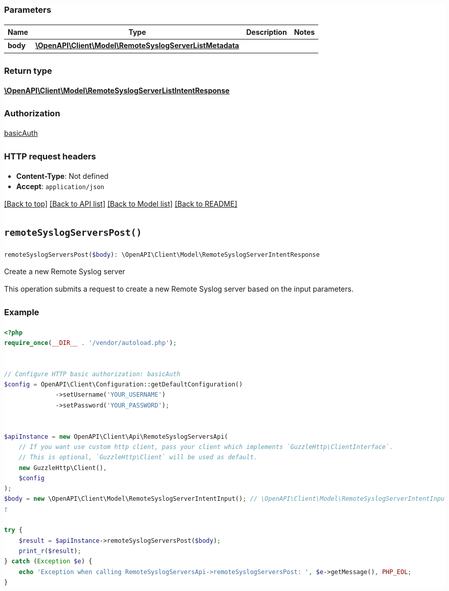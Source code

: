 ### Parameters

| Name | Type | Description  | Notes |
| ------------- | ------------- | ------------- | ------------- |
| **body** | [**\OpenAPI\Client\Model\RemoteSyslogServerListMetadata**](../Model/RemoteSyslogServerListMetadata.md)|  | |

### Return type

[**\OpenAPI\Client\Model\RemoteSyslogServerListIntentResponse**](../Model/RemoteSyslogServerListIntentResponse.md)

### Authorization

[basicAuth](../../README.md#basicAuth)

### HTTP request headers

- **Content-Type**: Not defined
- **Accept**: `application/json`

[[Back to top]](#) [[Back to API list]](../../README.md#endpoints)
[[Back to Model list]](../../README.md#models)
[[Back to README]](../../README.md)

## `remoteSyslogServersPost()`

```php
remoteSyslogServersPost($body): \OpenAPI\Client\Model\RemoteSyslogServerIntentResponse
```

Create a new Remote Syslog server

This operation submits a request to create a new Remote Syslog server based on the input parameters.

### Example

```php
<?php
require_once(__DIR__ . '/vendor/autoload.php');


// Configure HTTP basic authorization: basicAuth
$config = OpenAPI\Client\Configuration::getDefaultConfiguration()
              ->setUsername('YOUR_USERNAME')
              ->setPassword('YOUR_PASSWORD');


$apiInstance = new OpenAPI\Client\Api\RemoteSyslogServersApi(
    // If you want use custom http client, pass your client which implements `GuzzleHttp\ClientInterface`.
    // This is optional, `GuzzleHttp\Client` will be used as default.
    new GuzzleHttp\Client(),
    $config
);
$body = new \OpenAPI\Client\Model\RemoteSyslogServerIntentInput(); // \OpenAPI\Client\Model\RemoteSyslogServerIntentInput

try {
    $result = $apiInstance->remoteSyslogServersPost($body);
    print_r($result);
} catch (Exception $e) {
    echo 'Exception when calling RemoteSyslogServersApi->remoteSyslogServersPost: ', $e->getMessage(), PHP_EOL;
}
```